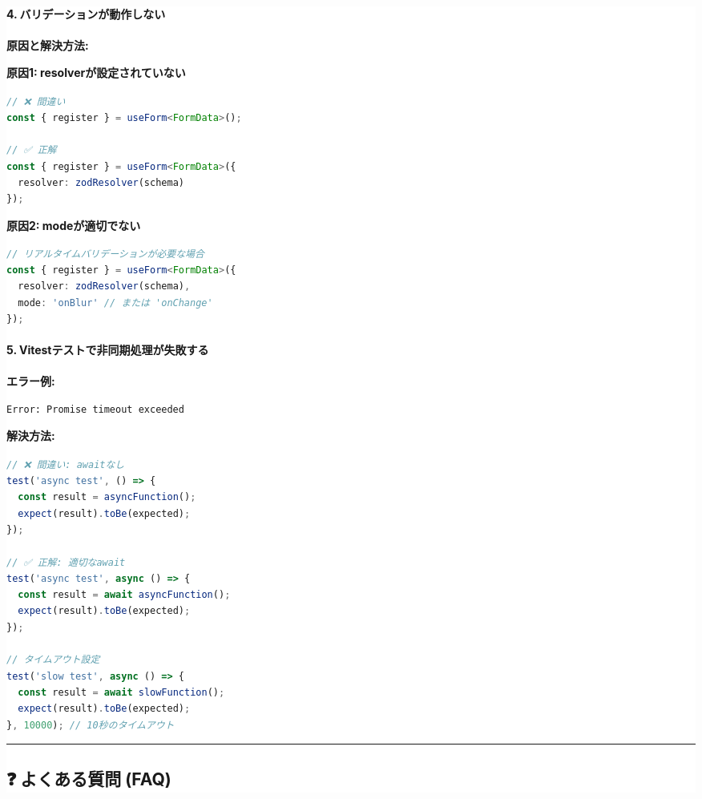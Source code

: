 #### **4. バリデーションが動作しない**

**原因と解決方法:**

**原因1: resolverが設定されていない**
```typescript
// ❌ 間違い
const { register } = useForm<FormData>();

// ✅ 正解
const { register } = useForm<FormData>({
  resolver: zodResolver(schema)
});
```

**原因2: modeが適切でない**
```typescript
// リアルタイムバリデーションが必要な場合
const { register } = useForm<FormData>({
  resolver: zodResolver(schema),
  mode: 'onBlur' // または 'onChange'
});
```

#### **5. Vitestテストで非同期処理が失敗する**

**エラー例:**
```
Error: Promise timeout exceeded
```

**解決方法:**
```typescript
// ❌ 間違い: awaitなし
test('async test', () => {
  const result = asyncFunction();
  expect(result).toBe(expected);
});

// ✅ 正解: 適切なawait
test('async test', async () => {
  const result = await asyncFunction();
  expect(result).toBe(expected);
});

// タイムアウト設定
test('slow test', async () => {
  const result = await slowFunction();
  expect(result).toBe(expected);
}, 10000); // 10秒のタイムアウト
```

---

## ❓ よくある質問 (FAQ)
